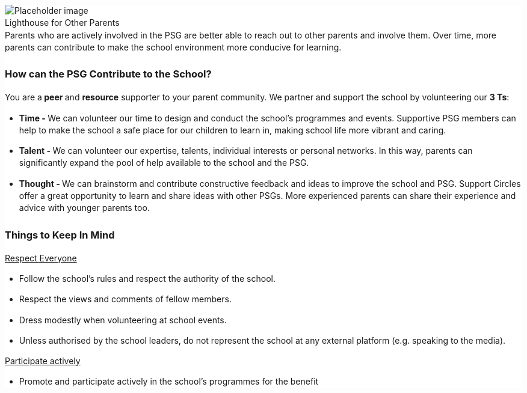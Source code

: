 <div class="isomer-card">
<div class="isomer-card-image">
<div class="isomer-image-wrapper">
<img style="width: 100%" height="auto" width="100%" alt="Placeholder image" src="https://placehold.co/600x400">
</div>
</div>
<div class="isomer-card-body">
<div class="isomer-card-title">Lighthouse for Other Parents</div>
<div class="isomer-card-description">Parents who are actively involved in the PSG are better able to reach
out to other parents and involve them. Over time, more parents can contribute
to make the school environment more conducive for learning.</div>
</div>
</div>
</div>
<p></p>
<h3><strong>How can the PSG Contribute to the School?</strong></h3>
<p>You are a<strong> peer </strong>and <strong>resource</strong> supporter
to your parent community. We partner and support the school by volunteering
our <strong>3 Ts</strong>:</p>
<ul data-tight="true" class="tight">
<li>
<p><strong>Time - </strong>We can volunteer our time to design and conduct
the school’s programmes and events. Supportive PSG members can help to
make the school a safe place for our children to learn in, making school
life more vibrant and caring.</p>
</li>
<li>
<p><strong>Talent - </strong>We can volunteer our expertise, talents, individual
interests or personal networks. In this way, parents can significantly
expand the pool of help available to the school and the PSG.</p>
</li>
<li>
<p><strong>Thought - </strong>We can brainstorm and contribute constructive
feedback and ideas to improve the school and PSG. Support Circles offer
a great opportunity to learn and share ideas with other PSGs. More experienced
parents can share their experience and advice with younger parents too.</p>
</li>
</ul>
<p></p>
<h3><strong>Things to Keep In Mind</strong></h3>
<p><u>Respect Everyone</u>
</p>
<ul data-tight="true" class="tight">
<li>
<p>Follow the school’s rules and respect the authority of the school.</p>
</li>
<li>
<p>Respect the views and comments of fellow members.</p>
</li>
<li>
<p>Dress modestly when volunteering at school events.</p>
</li>
<li>
<p>Unless authorised by the school leaders, do not represent the school at
any external platform (e.g. speaking to the media).</p>
</li>
</ul>
<p><u>Participate actively</u>
</p>
<ul data-tight="true" class="tight">
<li>
<p>Promote and participate actively in the school’s programmes for the benefit